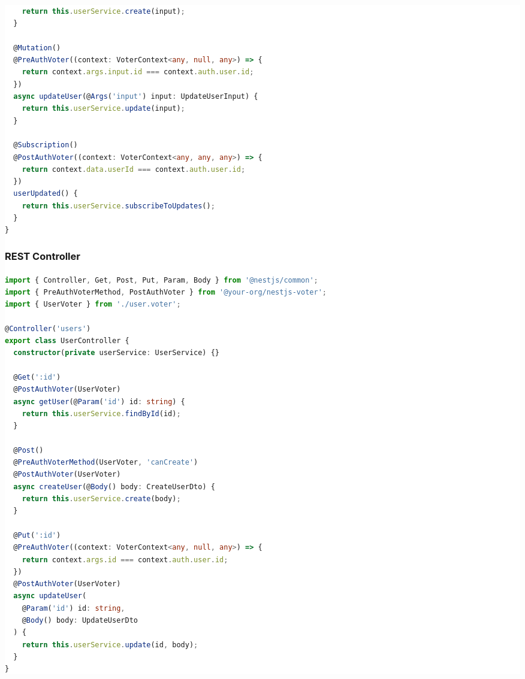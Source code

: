 ```typescript
    return this.userService.create(input);
  }

  @Mutation()
  @PreAuthVoter((context: VoterContext<any, null, any>) => {
    return context.args.input.id === context.auth.user.id;
  })
  async updateUser(@Args('input') input: UpdateUserInput) {
    return this.userService.update(input);
  }

  @Subscription()
  @PostAuthVoter((context: VoterContext<any, any, any>) => {
    return context.data.userId === context.auth.user.id;
  })
  userUpdated() {
    return this.userService.subscribeToUpdates();
  }
}
```

### REST Controller

```typescript
import { Controller, Get, Post, Put, Param, Body } from '@nestjs/common';
import { PreAuthVoterMethod, PostAuthVoter } from '@your-org/nestjs-voter';
import { UserVoter } from './user.voter';

@Controller('users')
export class UserController {
  constructor(private userService: UserService) {}

  @Get(':id')
  @PostAuthVoter(UserVoter)
  async getUser(@Param('id') id: string) {
    return this.userService.findById(id);
  }

  @Post()
  @PreAuthVoterMethod(UserVoter, 'canCreate')
  @PostAuthVoter(UserVoter)
  async createUser(@Body() body: CreateUserDto) {
    return this.userService.create(body);
  }

  @Put(':id')
  @PreAuthVoter((context: VoterContext<any, null, any>) => {
    return context.args.id === context.auth.user.id;
  })
  @PostAuthVoter(UserVoter)
  async updateUser(
    @Param('id') id: string,
    @Body() body: UpdateUserDto
  ) {
    return this.userService.update(id, body);
  }
}
```
